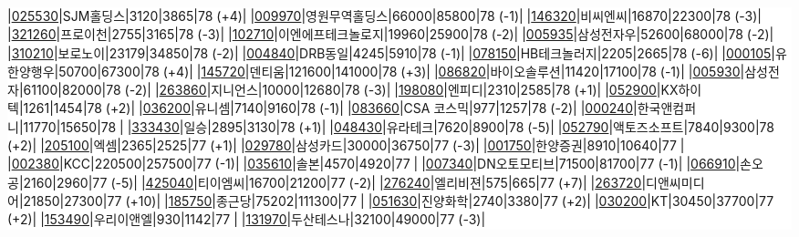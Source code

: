 |[025530](https://finance.daum.net/quotes/A025530)|SJM홀딩스|3120|3865|78 (+4)|
|[009970](https://finance.daum.net/quotes/A009970)|영원무역홀딩스|66000|85800|78 (-1)|
|[146320](https://finance.daum.net/quotes/A146320)|비씨엔씨|16870|22300|78 (-3)|
|[321260](https://finance.daum.net/quotes/A321260)|프로이천|2755|3165|78 (-3)|
|[102710](https://finance.daum.net/quotes/A102710)|이엔에프테크놀로지|19960|25900|78 (-2)|
|[005935](https://finance.daum.net/quotes/A005935)|삼성전자우|52600|68000|78 (-2)|
|[310210](https://finance.daum.net/quotes/A310210)|보로노이|23179|34850|78 (-2)|
|[004840](https://finance.daum.net/quotes/A004840)|DRB동일|4245|5910|78 (-1)|
|[078150](https://finance.daum.net/quotes/A078150)|HB테크놀러지|2205|2665|78 (-6)|
|[000105](https://finance.daum.net/quotes/A000105)|유한양행우|50700|67300|78 (+4)|
|[145720](https://finance.daum.net/quotes/A145720)|덴티움|121600|141000|78 (+3)|
|[086820](https://finance.daum.net/quotes/A086820)|바이오솔루션|11420|17100|78 (-1)|
|[005930](https://finance.daum.net/quotes/A005930)|삼성전자|61100|82000|78 (-2)|
|[263860](https://finance.daum.net/quotes/A263860)|지니언스|10000|12680|78 (-3)|
|[198080](https://finance.daum.net/quotes/A198080)|엔피디|2310|2585|78 (+1)|
|[052900](https://finance.daum.net/quotes/A052900)|KX하이텍|1261|1454|78 (+2)|
|[036200](https://finance.daum.net/quotes/A036200)|유니셈|7140|9160|78 (-1)|
|[083660](https://finance.daum.net/quotes/A083660)|CSA 코스믹|977|1257|78 (-2)|
|[000240](https://finance.daum.net/quotes/A000240)|한국앤컴퍼니|11770|15650|78 |
|[333430](https://finance.daum.net/quotes/A333430)|일승|2895|3130|78 (+1)|
|[048430](https://finance.daum.net/quotes/A048430)|유라테크|7620|8900|78 (-5)|
|[052790](https://finance.daum.net/quotes/A052790)|액토즈소프트|7840|9300|78 (+2)|
|[205100](https://finance.daum.net/quotes/A205100)|엑셈|2365|2525|77 (+1)|
|[029780](https://finance.daum.net/quotes/A029780)|삼성카드|30000|36750|77 (-3)|
|[001750](https://finance.daum.net/quotes/A001750)|한양증권|8910|10640|77 |
|[002380](https://finance.daum.net/quotes/A002380)|KCC|220500|257500|77 (-1)|
|[035610](https://finance.daum.net/quotes/A035610)|솔본|4570|4920|77 |
|[007340](https://finance.daum.net/quotes/A007340)|DN오토모티브|71500|81700|77 (-1)|
|[066910](https://finance.daum.net/quotes/A066910)|손오공|2160|2960|77 (-5)|
|[425040](https://finance.daum.net/quotes/A425040)|티이엠씨|16700|21200|77 (-2)|
|[276240](https://finance.daum.net/quotes/A276240)|엘리비젼|575|665|77 (+7)|
|[263720](https://finance.daum.net/quotes/A263720)|디앤씨미디어|21850|27300|77 (+10)|
|[185750](https://finance.daum.net/quotes/A185750)|종근당|75202|111300|77 |
|[051630](https://finance.daum.net/quotes/A051630)|진양화학|2740|3380|77 (+2)|
|[030200](https://finance.daum.net/quotes/A030200)|KT|30450|37700|77 (+2)|
|[153490](https://finance.daum.net/quotes/A153490)|우리이앤엘|930|1142|77 |
|[131970](https://finance.daum.net/quotes/A131970)|두산테스나|32100|49000|77 (-3)|